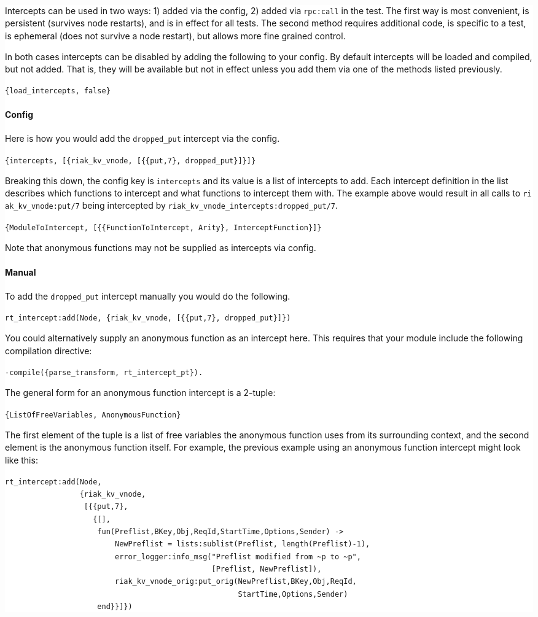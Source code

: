 Intercepts can be used in two ways: 1) added via the config, 2) added
via `rpc:call` in the test.  The first way is most convenient, is
persistent (survives node restarts), and is in effect for all tests.
The second method requires additional code, is specific to a test, is
ephemeral (does not survive a node restart), but allows more fine
grained control.

In both cases intercepts can be disabled by adding the following to
your config.  By default intercepts will be loaded and compiled, but
not added.  That is, they will be available but not in effect unless
you add them via one of the methods listed previously.

    {load_intercepts, false}

#### Config

Here is how you would add the `dropped_put` intercept via the config.

    {intercepts, [{riak_kv_vnode, [{{put,7}, dropped_put}]}]}

Breaking this down, the config key is `intercepts` and its value is a
list of intercepts to add.  Each intercept definition in the list
describes which functions to intercept and what functions to intercept
them with.  The example above would result in all calls to
`riak_kv_vnode:put/7` being intercepted by
`riak_kv_vnode_intercepts:dropped_put/7`.

    {ModuleToIntercept, [{{FunctionToIntercept, Arity}, InterceptFunction}]}

Note that anonymous functions may not be supplied as intercepts via config.

#### Manual

To add the `dropped_put` intercept manually you would do the following.

    rt_intercept:add(Node, {riak_kv_vnode, [{{put,7}, dropped_put}]})

You could alternatively supply an anonymous function as an intercept here.
This requires that your module include the following compilation directive:

    -compile({parse_transform, rt_intercept_pt}).

The general form for an anonymous function intercept is a 2-tuple:

    {ListOfFreeVariables, AnonymousFunction}

The first element of the tuple is a list of free variables the anonymous
function uses from its surrounding context, and the second element is the
anonymous function itself. For example, the previous example using an
anonymous function intercept might look like this:

    rt_intercept:add(Node,
                     {riak_kv_vnode,
                      [{{put,7},
                        {[],
                         fun(Preflist,BKey,Obj,ReqId,StartTime,Options,Sender) ->
                             NewPreflist = lists:sublist(Preflist, length(Preflist)-1),
                             error_logger:info_msg("Preflist modified from ~p to ~p",
                                                   [Preflist, NewPreflist]),
                             riak_kv_vnode_orig:put_orig(NewPreflist,BKey,Obj,ReqId,
                                                         StartTime,Options,Sender)
                         end}}]})


[dropped_puts]: https://github.com/basho/riak_test/blob/d284dcfc22d5d84ad301804691b16dbda6d91aa8/intercepts/riak_kv_vnode_intercepts.erl#L7
[hashtree_sleep]: https://github.com/basho/riak_test/blob/d284dcfc22d5d84ad301804691b16dbda6d91aa8/intercepts/hashtree_intercepts.erl#L5
[ring_noop]: https://github.com/basho/riak_test/blob/d284dcfc22d5d84ad301804691b16dbda6d91aa8/intercepts/riak_core_ring_manager_intercepts.erl#L5
